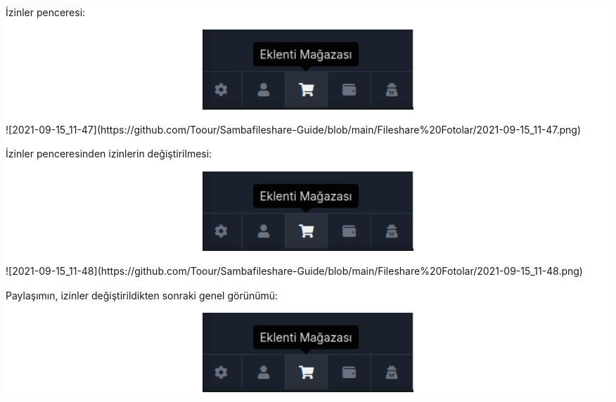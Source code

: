 İzinler penceresi:<br>

<p align="center">
<img src="https://github.com/Toour/Sambafileshare-Guide/blob/main/Fileshare%20Fotolar/2021-09-14_15-25.png" width=300>      
</p>
![2021-09-15_11-47](https://github.com/Toour/Sambafileshare-Guide/blob/main/Fileshare%20Fotolar/2021-09-15_11-47.png)
<br>

İzinler penceresinden izinlerin değiştirilmesi:<br>

<p align="center">
<img src="https://github.com/Toour/Sambafileshare-Guide/blob/main/Fileshare%20Fotolar/2021-09-14_15-25.png" width=300>      
</p>
![2021-09-15_11-48](https://github.com/Toour/Sambafileshare-Guide/blob/main/Fileshare%20Fotolar/2021-09-15_11-48.png)
<br>

Paylaşımın, izinler değiştirildikten sonraki genel görünümü:<br>

<p align="center">
<img src="https://github.com/Toour/Sambafileshare-Guide/blob/main/Fileshare%20Fotolar/2021-09-14_15-25.png" width=300>      
</p>